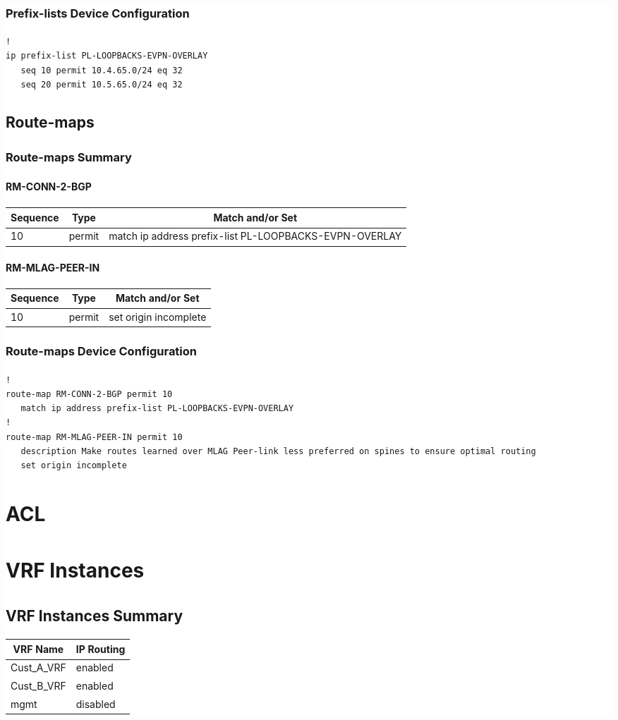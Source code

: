 ### Prefix-lists Device Configuration

```eos
!
ip prefix-list PL-LOOPBACKS-EVPN-OVERLAY
   seq 10 permit 10.4.65.0/24 eq 32
   seq 20 permit 10.5.65.0/24 eq 32
```

## Route-maps

### Route-maps Summary

#### RM-CONN-2-BGP

| Sequence | Type | Match and/or Set |
| -------- | ---- | ---------------- |
| 10 | permit | match ip address prefix-list PL-LOOPBACKS-EVPN-OVERLAY |

#### RM-MLAG-PEER-IN

| Sequence | Type | Match and/or Set |
| -------- | ---- | ---------------- |
| 10 | permit | set origin incomplete |

### Route-maps Device Configuration

```eos
!
route-map RM-CONN-2-BGP permit 10
   match ip address prefix-list PL-LOOPBACKS-EVPN-OVERLAY
!
route-map RM-MLAG-PEER-IN permit 10
   description Make routes learned over MLAG Peer-link less preferred on spines to ensure optimal routing
   set origin incomplete
```

# ACL

# VRF Instances

## VRF Instances Summary

| VRF Name | IP Routing |
| -------- | ---------- |
| Cust_A_VRF | enabled |
| Cust_B_VRF | enabled |
| mgmt | disabled |
